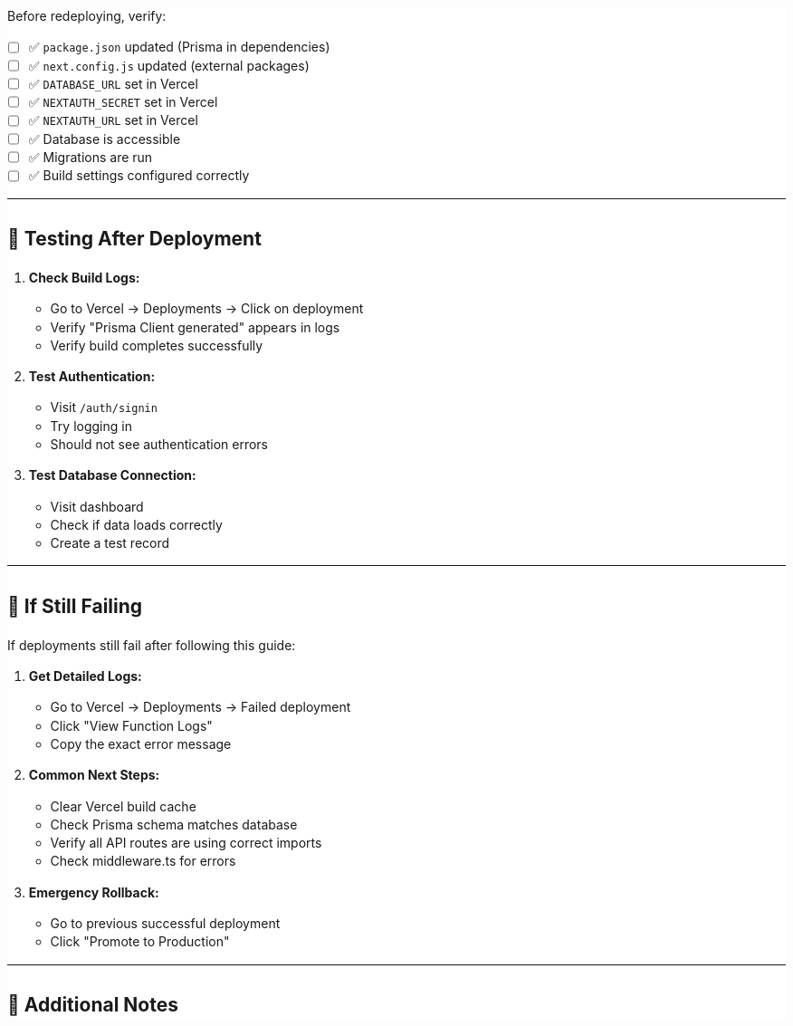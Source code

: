 Before redeploying, verify:

- [ ] ✅ `package.json` updated (Prisma in dependencies)
- [ ] ✅ `next.config.js` updated (external packages)
- [ ] ✅ `DATABASE_URL` set in Vercel
- [ ] ✅ `NEXTAUTH_SECRET` set in Vercel
- [ ] ✅ `NEXTAUTH_URL` set in Vercel
- [ ] ✅ Database is accessible
- [ ] ✅ Migrations are run
- [ ] ✅ Build settings configured correctly

---

## 🎯 Testing After Deployment

1. **Check Build Logs:**
   - Go to Vercel → Deployments → Click on deployment
   - Verify "Prisma Client generated" appears in logs
   - Verify build completes successfully

2. **Test Authentication:**
   - Visit `/auth/signin`
   - Try logging in
   - Should not see authentication errors

3. **Test Database Connection:**
   - Visit dashboard
   - Check if data loads correctly
   - Create a test record

---

## 🔄 If Still Failing

If deployments still fail after following this guide:

1. **Get Detailed Logs:**
   - Go to Vercel → Deployments → Failed deployment
   - Click "View Function Logs"
   - Copy the exact error message

2. **Common Next Steps:**
   - Clear Vercel build cache
   - Check Prisma schema matches database
   - Verify all API routes are using correct imports
   - Check middleware.ts for errors

3. **Emergency Rollback:**
   - Go to previous successful deployment
   - Click "Promote to Production"

---

## 📝 Additional Notes
